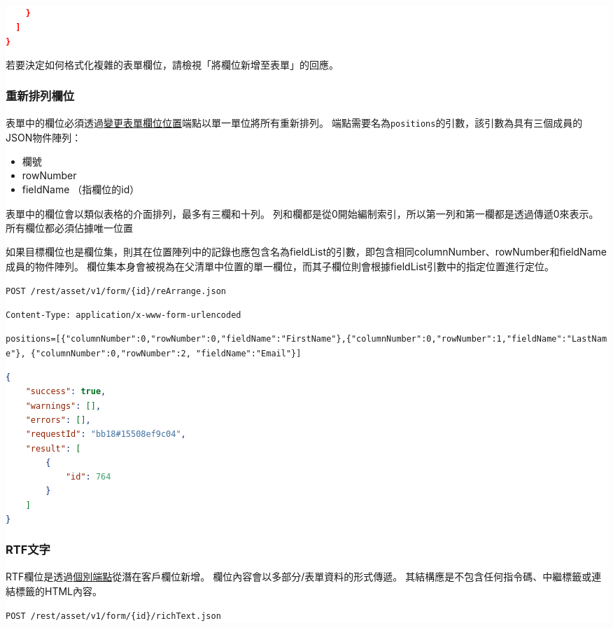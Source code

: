 ```json
    }
  ]
}
```

若要決定如何格式化複雜的表單欄位，請檢視「將欄位新增至表單」的回應。

### 重新排列欄位

表單中的欄位必須透過[變更表單欄位位置](https://developer.adobe.com/marketo-apis/api/asset/#tag/Form-Fields/operation/updateFieldPositionsUsingPOST)端點以單一單位將所有重新排列。 端點需要名為`positions`的引數，該引數為具有三個成員的JSON物件陣列：

- 欄號
- rowNumber
- fieldName （指欄位的id）

表單中的欄位會以類似表格的介面排列，最多有三欄和十列。 列和欄都是從0開始編制索引，所以第一列和第一欄都是透過傳遞0來表示。 所有欄位都必須佔據唯一位置

如果目標欄位也是欄位集，則其在位置陣列中的記錄也應包含名為fieldList的引數，即包含相同columnNumber、rowNumber和fieldName成員的物件陣列。 欄位集本身會被視為在父清單中位置的單一欄位，而其子欄位則會根據fieldList引數中的指定位置進行定位。

```
POST /rest/asset/v1/form/{id}/reArrange.json
```

```
Content-Type: application/x-www-form-urlencoded
```

```
positions=[{"columnNumber":0,"rowNumber":0,"fieldName":"FirstName"},{"columnNumber":0,"rowNumber":1,"fieldName":"LastName"}, {"columnNumber":0,"rowNumber":2, "fieldName":"Email"}]
```

```json
{
    "success": true,
    "warnings": [],
    "errors": [],
    "requestId": "bb18#15508ef9c04",
    "result": [
        {
            "id": 764
        }
    ]
}
```

### RTF文字

RTF欄位是透過[個別端點](https://developer.adobe.com/marketo-apis/api/asset/#tag/Form-Fields/operation/addRichTextFieldUsingPOST)從潛在客戶欄位新增。 欄位內容會以多部分/表單資料的形式傳遞。 其結構應是不包含任何指令碼、中繼標籤或連結標籤的HTML內容。

```
POST /rest/asset/v1/form/{id}/richText.json
```
